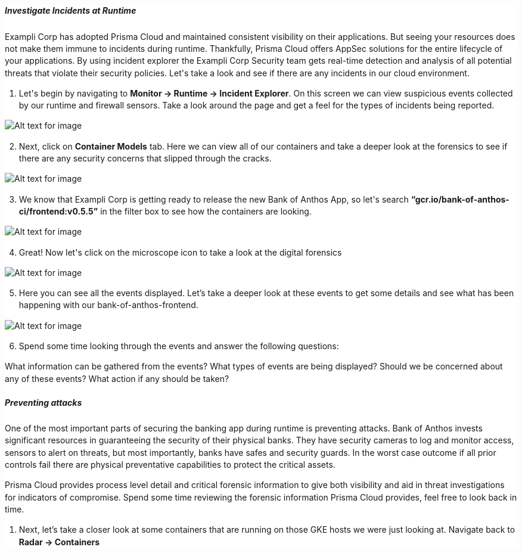 ##### Investigate Incidents at Runtime

Exampli Corp has adopted Prisma Cloud and maintained consistent visibility on their applications. But seeing your resources does not make them immune to incidents during runtime. Thankfully, Prisma Cloud offers AppSec solutions for the entire lifecycle of your
applications. By using incident explorer the Exampli Corp Security team gets real-time detection and analysis of all potential threats that violate their security policies. Let's take a look and see if there are any incidents in our cloud environment.

1. Let's begin by navigating to **Monitor -> Runtime -> Incident Explorer**. On this screen we can view suspicious events collected by our runtime and firewall sensors. Take a look around the page and get a feel for the types of incidents being reported.

![Alt text for image](/screenshots/investigate-incidents-at-runtime-1.png "Optional title")

2. Next, click on **Container Models** tab. Here we can view all of our containers and take a deeper look at the forensics to see if there are any security concerns that slipped through the cracks.

![Alt text for image](/screenshots/investigate-incidents-at-runtime-2.png "Optional title")

3. We know that Exampli Corp is getting ready to release the new Bank of Anthos App, so let's search **“gcr.io/bank-of-anthos-ci/frontend:v0.5.5”** in the filter box to see how the containers are looking.

![Alt text for image](/screenshots/investigate-incidents-at-runtime-3.png "Optional title")

4. Great! Now let's click on the microscope icon to take a look at the digital forensics

![Alt text for image](/screenshots/investigate-incidents-at-runtime-4.png "Optional title")

5. Here you can see all the events displayed. Let’s take a deeper look at these events to get some details and see what has been happening with our bank-of-anthos-frontend.

![Alt text for image](/screenshots/investigate-incidents-at-runtime-5.png "Optional title")

6. Spend some time looking through the events and answer the following questions:

What information can be gathered from the events?
What types of events are being displayed?
Should we be concerned about any of these events? What action if any should be taken?


##### Preventing attacks

One of the most important parts of securing the banking app during runtime is preventing attacks. Bank of Anthos invests significant resources in guaranteeing the security of their physical banks. They have security cameras to log and monitor access, sensors to alert on threats, but most importantly, banks have safes and security guards. In the worst case outcome if all prior controls fail there are physical preventative capabilities to protect the critical assets.

Prisma Cloud provides process level detail and critical forensic information to give both visibility and aid in threat investigations for indicators of compromise. Spend some time reviewing the forensic information Prisma Cloud provides, feel free to look back in time.

1. Next, let’s take a closer look at some containers that are running on those GKE hosts we were just looking at. Navigate back to **Radar -> Containers**
